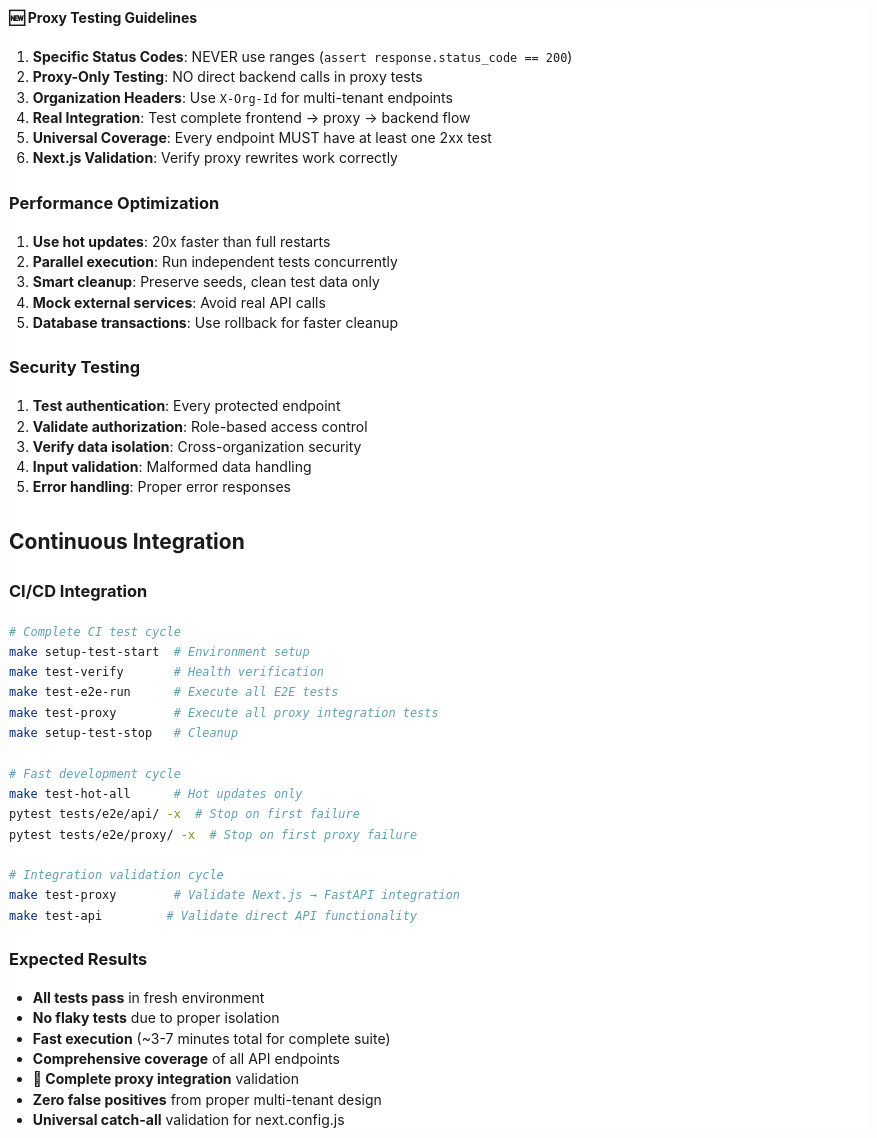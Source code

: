 #### **🆕 Proxy Testing Guidelines**

1. **Specific Status Codes**: NEVER use ranges (`assert response.status_code == 200`)
2. **Proxy-Only Testing**: NO direct backend calls in proxy tests
3. **Organization Headers**: Use `X-Org-Id` for multi-tenant endpoints
4. **Real Integration**: Test complete frontend → proxy → backend flow
5. **Universal Coverage**: Every endpoint MUST have at least one 2xx test
6. **Next.js Validation**: Verify proxy rewrites work correctly

### **Performance Optimization**

1. **Use hot updates**: 20x faster than full restarts
2. **Parallel execution**: Run independent tests concurrently
3. **Smart cleanup**: Preserve seeds, clean test data only
4. **Mock external services**: Avoid real API calls
5. **Database transactions**: Use rollback for faster cleanup

### **Security Testing**

1. **Test authentication**: Every protected endpoint
2. **Validate authorization**: Role-based access control
3. **Verify data isolation**: Cross-organization security
4. **Input validation**: Malformed data handling
5. **Error handling**: Proper error responses

## Continuous Integration

### **CI/CD Integration**

```bash
# Complete CI test cycle
make setup-test-start  # Environment setup
make test-verify       # Health verification
make test-e2e-run      # Execute all E2E tests
make test-proxy        # Execute all proxy integration tests
make setup-test-stop   # Cleanup

# Fast development cycle
make test-hot-all      # Hot updates only
pytest tests/e2e/api/ -x  # Stop on first failure
pytest tests/e2e/proxy/ -x  # Stop on first proxy failure

# Integration validation cycle
make test-proxy        # Validate Next.js → FastAPI integration
make test-api         # Validate direct API functionality
```

### **Expected Results**

- **All tests pass** in fresh environment
- **No flaky tests** due to proper isolation
- **Fast execution** (~3-7 minutes total for complete suite)
- **Comprehensive coverage** of all API endpoints
- **💯 Complete proxy integration** validation
- **Zero false positives** from proper multi-tenant design
- **Universal catch-all** validation for next.config.js
